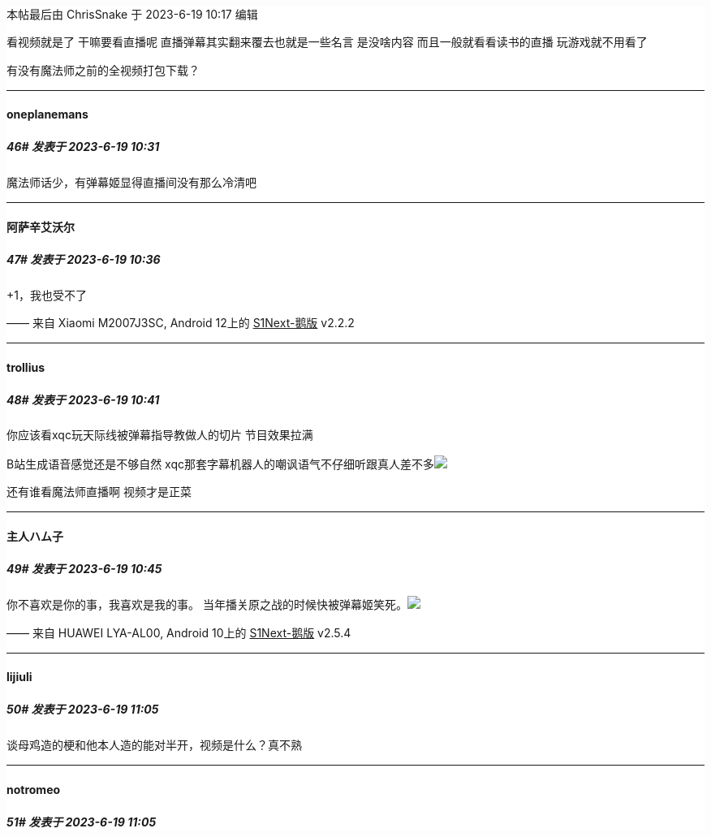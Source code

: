  本帖最后由 ChrisSnake 于 2023-6-19 10:17 编辑 

看视频就是了 干嘛要看直播呢 直播弹幕其实翻来覆去也就是一些名言 是没啥内容 而且一般就看看读书的直播 玩游戏就不用看了

有没有魔法师之前的全视频打包下载？

*****

####  oneplanemans  
##### 46#       发表于 2023-6-19 10:31

魔法师话少，有弹幕姬显得直播间没有那么冷清吧

*****

####  阿萨辛艾沃尔  
##### 47#       发表于 2023-6-19 10:36

+1，我也受不了

—— 来自 Xiaomi M2007J3SC, Android 12上的 [S1Next-鹅版](https://github.com/ykrank/S1-Next/releases) v2.2.2

*****

####  trollius  
##### 48#       发表于 2023-6-19 10:41

你应该看xqc玩天际线被弹幕指导教做人的切片 节目效果拉满

B站生成语音感觉还是不够自然 xqc那套字幕机器人的嘲讽语气不仔细听跟真人差不多<img src="https://static.saraba1st.com/image/smiley/face2017/066.png" referrerpolicy="no-referrer">

还有谁看魔法师直播啊 视频才是正菜

*****

####  主人ハム子  
##### 49#       发表于 2023-6-19 10:45

你不喜欢是你的事，我喜欢是我的事。
当年播关原之战的时候快被弹幕姬笑死。<img src="https://static.saraba1st.com/image/smiley/face2017/053.png" referrerpolicy="no-referrer">

—— 来自 HUAWEI LYA-AL00, Android 10上的 [S1Next-鹅版](https://github.com/ykrank/S1-Next/releases) v2.5.4

*****

####  lijiuli  
##### 50#       发表于 2023-6-19 11:05

谈母鸡造的梗和他本人造的能对半开，视频是什么？真不熟

*****

####  notromeo  
##### 51#       发表于 2023-6-19 11:05

